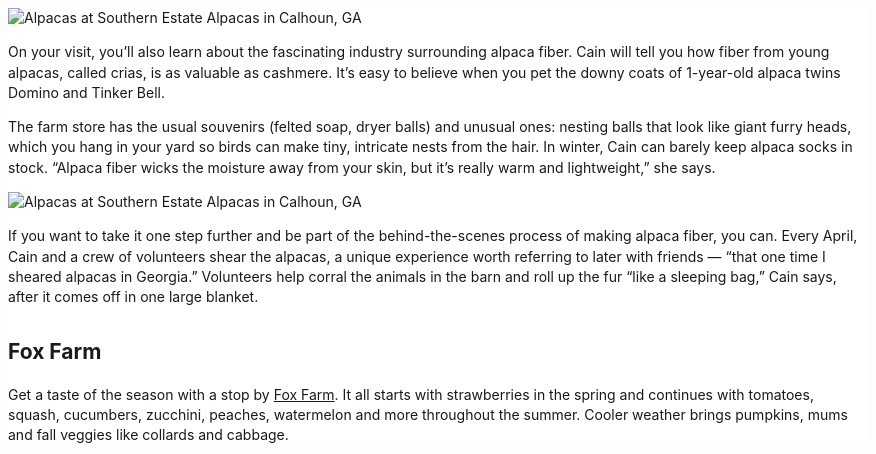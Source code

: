 <img
  src="/assets/img/2025-04-08-7-unexpected-things-to-do-in-calhoun-ga/more-alpacas-at-southern-estate-alpacas-in-calhoun-ga-665.webp"
  srcset="/assets/img/2025-04-08-7-unexpected-things-to-do-in-calhoun-ga/more-alpacas-at-southern-estate-alpacas-in-calhoun-ga-320.webp
          320w,
          /assets/img/2025-04-08-7-unexpected-things-to-do-in-calhoun-ga/more-alpacas-at-southern-estate-alpacas-in-calhoun-ga-480.webp
  480w,
  /assets/img/2025-04-08-7-unexpected-things-to-do-in-calhoun-ga/more-alpacas-at-southern-estate-alpacas-in-calhoun-ga-665.webp
  665w" sizes="(max-width: 665px) 100vw, 665px" alt="Alpacas at Southern Estate
  Alpacas in Calhoun, GA" width="665" height="442" loading="lazy" />

On your visit, you’ll also learn about the fascinating industry surrounding
alpaca fiber. Cain will tell you how fiber from young alpacas, called crias, is
as valuable as cashmere. It’s easy to believe when you pet the downy coats of
1-year-old alpaca twins Domino and Tinker Bell.

The farm store has the usual souvenirs (felted soap, dryer balls) and unusual
ones: nesting balls that look like giant furry heads, which you hang in your
yard so birds can make tiny, intricate nests from the hair. In winter, Cain can
barely keep alpaca socks in stock. “Alpaca fiber wicks the moisture away from
your skin, but it’s really warm and lightweight,” she says.

<img
  src="/assets/img/2025-04-08-7-unexpected-things-to-do-in-calhoun-ga/even-more-alpacas-at-southern-estate-alpacas-in-calhoun-ga-665.webp"
  srcset="/assets/img/2025-04-08-7-unexpected-things-to-do-in-calhoun-ga/even-more-alpacas-at-southern-estate-alpacas-in-calhoun-ga-320.webp
          320w,
          /assets/img/2025-04-08-7-unexpected-things-to-do-in-calhoun-ga/even-more-alpacas-at-southern-estate-alpacas-in-calhoun-ga-480.webp
  480w,
  /assets/img/2025-04-08-7-unexpected-things-to-do-in-calhoun-ga/even-more-alpacas-at-southern-estate-alpacas-in-calhoun-ga-665.webp
  665w" sizes="(max-width: 665px) 100vw, 665px" alt="Alpacas at Southern Estate
  Alpacas in Calhoun, GA" width="665" height="442" loading="lazy" />

If you want to take it one step further and be part of the behind-the-scenes
process of making alpaca fiber, you can. Every April, Cain and a crew of
volunteers shear the alpacas, a unique experience worth referring to later with
friends — “that one time I sheared alpacas in Georgia.” Volunteers help corral
the animals in the barn and roll up the fur “like a sleeping bag,” Cain says,
after it comes off in one large blanket.

## Fox Farm

Get a taste of the season with a stop by [Fox
Farm](https://www.facebook.com/Fox-Farm-103025565300207/). It all starts with
strawberries in the spring and continues with tomatoes, squash, cucumbers,
zucchini, peaches, watermelon and more throughout the summer. Cooler weather
brings pumpkins, mums and fall veggies like collards and cabbage.
